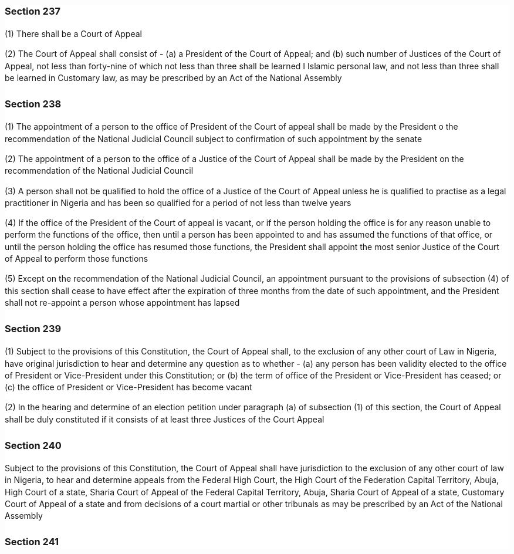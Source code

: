 ### Section 237

 (1) There shall be a Court of Appeal

(2) The Court of Appeal shall consist of - (a) a President of the Court of Appeal; and (b) such number of Justices of the Court of Appeal, not less than forty-nine of which not less than three shall be learned I Islamic personal law, and not less than three shall be learned in Customary law, as may be prescribed by an Act of the National Assembly

### Section 238

(1) The appointment of a person to the office of President of the Court of appeal shall be made by the President o the recommendation of the National Judicial Council subject to confirmation of such appointment by the senate

(2) The appointment of a person to the office of a Justice of the Court of Appeal shall be made by the President on the recommendation of the National Judicial Council

(3) A person shall not be qualified to hold the office of a Justice of the Court of Appeal unless he is qualified to practise as a legal practitioner in Nigeria and has been so qualified for a period of not less than twelve years

(4) If the office of the President of the Court of appeal is vacant, or if the person holding the office is for any reason unable to perform the functions of the office, then until a person has been appointed to and has assumed the functions of that office, or until the person holding the office has resumed those functions, the President shall appoint the most senior Justice of the Court of Appeal to perform those functions

(5) Except on the recommendation of the National Judicial Council, an appointment pursuant to the provisions of subsection (4) of this section shall cease to have effect after the expiration of three months from the date of such appointment, and the President shall not re-appoint a person whose appointment has lapsed

### Section 239

(1) Subject to the provisions of this Constitution, the Court of Appeal shall, to the exclusion of any other court of Law in Nigeria, have original jurisdiction to hear and determine any question as to whether - (a) any person has been validity elected to the office of President or Vice-President under this Constitution; or (b) the term of office of the President or Vice-President has ceased; or (c) the office of President or Vice-President has become vacant

(2) In the hearing and determine of an election petition under paragraph (a) of subsection (1) of this section, the Court of Appeal shall be duly constituted if it consists of at least three Justices of the Court Appeal

### Section 240

Subject to the provisions of this Constitution, the Court of Appeal shall have jurisdiction to the exclusion of any other court of law in Nigeria, to hear and determine appeals from the Federal High Court, the High Court of the Federation Capital Territory, Abuja, High Court of a state, Sharia Court of Appeal of the Federal Capital Territory, Abuja, Sharia Court of Appeal of a state, Customary Court of Appeal of a state and from decisions of a court martial or other tribunals as may be prescribed by an Act of the National Assembly

### Section 241
